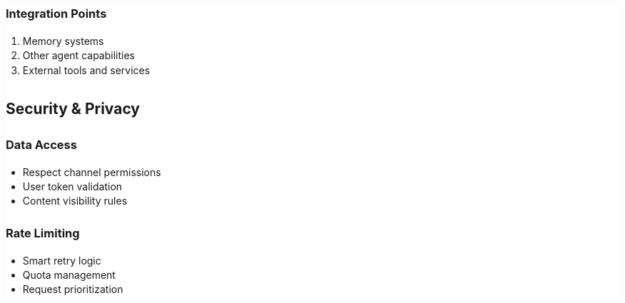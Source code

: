 ### Integration Points
1. Memory systems
2. Other agent capabilities
3. External tools and services

## Security & Privacy

### Data Access
- Respect channel permissions
- User token validation
- Content visibility rules

### Rate Limiting
- Smart retry logic
- Quota management
- Request prioritization
